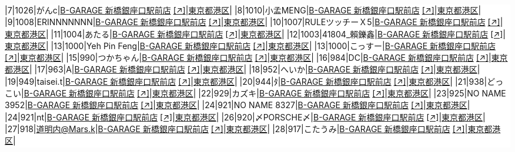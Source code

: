 |7|1026|<span class="rank-name-dl">がんc</span>|<a href="/darts/rank/shops/914cd128e0809979790ab824ce8730e5.html">B-GARAGE 新橋銀座口駅前店</a> <a href="https://search.dartslive.com/jp/shop/914cd128e0809979790ab824ce8730e5">[↗]</a>|<a href="/darts/rank/東京都/港区">東京都港区</a>|
|8|1010|<span class="rank-name-dl">小孟MENG</span>|<a href="/darts/rank/shops/914cd128e0809979790ab824ce8730e5.html">B-GARAGE 新橋銀座口駅前店</a> <a href="https://search.dartslive.com/jp/shop/914cd128e0809979790ab824ce8730e5">[↗]</a>|<a href="/darts/rank/東京都/港区">東京都港区</a>|
|9|1008|<span class="rank-name-dl">ERINNNNNNN</span>|<a href="/darts/rank/shops/914cd128e0809979790ab824ce8730e5.html">B-GARAGE 新橋銀座口駅前店</a> <a href="https://search.dartslive.com/jp/shop/914cd128e0809979790ab824ce8730e5">[↗]</a>|<a href="/darts/rank/東京都/港区">東京都港区</a>|
|10|1007|<span class="rank-name-dl">RULEツッチーＸ5</span>|<a href="/darts/rank/shops/914cd128e0809979790ab824ce8730e5.html">B-GARAGE 新橋銀座口駅前店</a> <a href="https://search.dartslive.com/jp/shop/914cd128e0809979790ab824ce8730e5">[↗]</a>|<a href="/darts/rank/東京都/港区">東京都港区</a>|
|11|1004|<span class="rank-name-dl">あたる</span>|<a href="/darts/rank/shops/914cd128e0809979790ab824ce8730e5.html">B-GARAGE 新橋銀座口駅前店</a> <a href="https://search.dartslive.com/jp/shop/914cd128e0809979790ab824ce8730e5">[↗]</a>|<a href="/darts/rank/東京都/港区">東京都港区</a>|
|12|1003|<span class="rank-name-dl">41804_賴鑠鑫</span>|<a href="/darts/rank/shops/914cd128e0809979790ab824ce8730e5.html">B-GARAGE 新橋銀座口駅前店</a> <a href="https://search.dartslive.com/jp/shop/914cd128e0809979790ab824ce8730e5">[↗]</a>|<a href="/darts/rank/東京都/港区">東京都港区</a>|
|13|1000|<span class="rank-name-dl">Yeh Pin Feng</span>|<a href="/darts/rank/shops/914cd128e0809979790ab824ce8730e5.html">B-GARAGE 新橋銀座口駅前店</a> <a href="https://search.dartslive.com/jp/shop/914cd128e0809979790ab824ce8730e5">[↗]</a>|<a href="/darts/rank/東京都/港区">東京都港区</a>|
|13|1000|<span class="rank-name-dl">こっすー</span>|<a href="/darts/rank/shops/914cd128e0809979790ab824ce8730e5.html">B-GARAGE 新橋銀座口駅前店</a> <a href="https://search.dartslive.com/jp/shop/914cd128e0809979790ab824ce8730e5">[↗]</a>|<a href="/darts/rank/東京都/港区">東京都港区</a>|
|15|990|<span class="rank-name-dl">つかちゃん</span>|<a href="/darts/rank/shops/914cd128e0809979790ab824ce8730e5.html">B-GARAGE 新橋銀座口駅前店</a> <a href="https://search.dartslive.com/jp/shop/914cd128e0809979790ab824ce8730e5">[↗]</a>|<a href="/darts/rank/東京都/港区">東京都港区</a>|
|16|984|<span class="rank-name-dl">DC</span>|<a href="/darts/rank/shops/914cd128e0809979790ab824ce8730e5.html">B-GARAGE 新橋銀座口駅前店</a> <a href="https://search.dartslive.com/jp/shop/914cd128e0809979790ab824ce8730e5">[↗]</a>|<a href="/darts/rank/東京都/港区">東京都港区</a>|
|17|963|<span class="rank-name-dl">A</span>|<a href="/darts/rank/shops/914cd128e0809979790ab824ce8730e5.html">B-GARAGE 新橋銀座口駅前店</a> <a href="https://search.dartslive.com/jp/shop/914cd128e0809979790ab824ce8730e5">[↗]</a>|<a href="/darts/rank/東京都/港区">東京都港区</a>|
|18|952|<span class="rank-name-dl">へいか</span>|<a href="/darts/rank/shops/914cd128e0809979790ab824ce8730e5.html">B-GARAGE 新橋銀座口駅前店</a> <a href="https://search.dartslive.com/jp/shop/914cd128e0809979790ab824ce8730e5">[↗]</a>|<a href="/darts/rank/東京都/港区">東京都港区</a>|
|19|949|<span class="rank-name-dl">taisei.t</span>|<a href="/darts/rank/shops/914cd128e0809979790ab824ce8730e5.html">B-GARAGE 新橋銀座口駅前店</a> <a href="https://search.dartslive.com/jp/shop/914cd128e0809979790ab824ce8730e5">[↗]</a>|<a href="/darts/rank/東京都/港区">東京都港区</a>|
|20|944|<span class="rank-name-dl">ﾀ</span>|<a href="/darts/rank/shops/914cd128e0809979790ab824ce8730e5.html">B-GARAGE 新橋銀座口駅前店</a> <a href="https://search.dartslive.com/jp/shop/914cd128e0809979790ab824ce8730e5">[↗]</a>|<a href="/darts/rank/東京都/港区">東京都港区</a>|
|21|938|<span class="rank-name-dl">どっこい</span>|<a href="/darts/rank/shops/914cd128e0809979790ab824ce8730e5.html">B-GARAGE 新橋銀座口駅前店</a> <a href="https://search.dartslive.com/jp/shop/914cd128e0809979790ab824ce8730e5">[↗]</a>|<a href="/darts/rank/東京都/港区">東京都港区</a>|
|22|929|<span class="rank-name-dl">カズキ</span>|<a href="/darts/rank/shops/914cd128e0809979790ab824ce8730e5.html">B-GARAGE 新橋銀座口駅前店</a> <a href="https://search.dartslive.com/jp/shop/914cd128e0809979790ab824ce8730e5">[↗]</a>|<a href="/darts/rank/東京都/港区">東京都港区</a>|
|23|925|<span class="rank-name-dl">NO NAME 3952</span>|<a href="/darts/rank/shops/914cd128e0809979790ab824ce8730e5.html">B-GARAGE 新橋銀座口駅前店</a> <a href="https://search.dartslive.com/jp/shop/914cd128e0809979790ab824ce8730e5">[↗]</a>|<a href="/darts/rank/東京都/港区">東京都港区</a>|
|24|921|<span class="rank-name-dl">NO NAME 8327</span>|<a href="/darts/rank/shops/914cd128e0809979790ab824ce8730e5.html">B-GARAGE 新橋銀座口駅前店</a> <a href="https://search.dartslive.com/jp/shop/914cd128e0809979790ab824ce8730e5">[↗]</a>|<a href="/darts/rank/東京都/港区">東京都港区</a>|
|24|921|<span class="rank-name-dl">nt</span>|<a href="/darts/rank/shops/914cd128e0809979790ab824ce8730e5.html">B-GARAGE 新橋銀座口駅前店</a> <a href="https://search.dartslive.com/jp/shop/914cd128e0809979790ab824ce8730e5">[↗]</a>|<a href="/darts/rank/東京都/港区">東京都港区</a>|
|26|920|<span class="rank-name-dl">〆PORSCHE〆</span>|<a href="/darts/rank/shops/914cd128e0809979790ab824ce8730e5.html">B-GARAGE 新橋銀座口駅前店</a> <a href="https://search.dartslive.com/jp/shop/914cd128e0809979790ab824ce8730e5">[↗]</a>|<a href="/darts/rank/東京都/港区">東京都港区</a>|
|27|918|<span class="rank-name-dl">道明内@Mars.k</span>|<a href="/darts/rank/shops/914cd128e0809979790ab824ce8730e5.html">B-GARAGE 新橋銀座口駅前店</a> <a href="https://search.dartslive.com/jp/shop/914cd128e0809979790ab824ce8730e5">[↗]</a>|<a href="/darts/rank/東京都/港区">東京都港区</a>|
|28|917|<span class="rank-name-dl">こたうみ</span>|<a href="/darts/rank/shops/914cd128e0809979790ab824ce8730e5.html">B-GARAGE 新橋銀座口駅前店</a> <a href="https://search.dartslive.com/jp/shop/914cd128e0809979790ab824ce8730e5">[↗]</a>|<a href="/darts/rank/東京都/港区">東京都港区</a>|